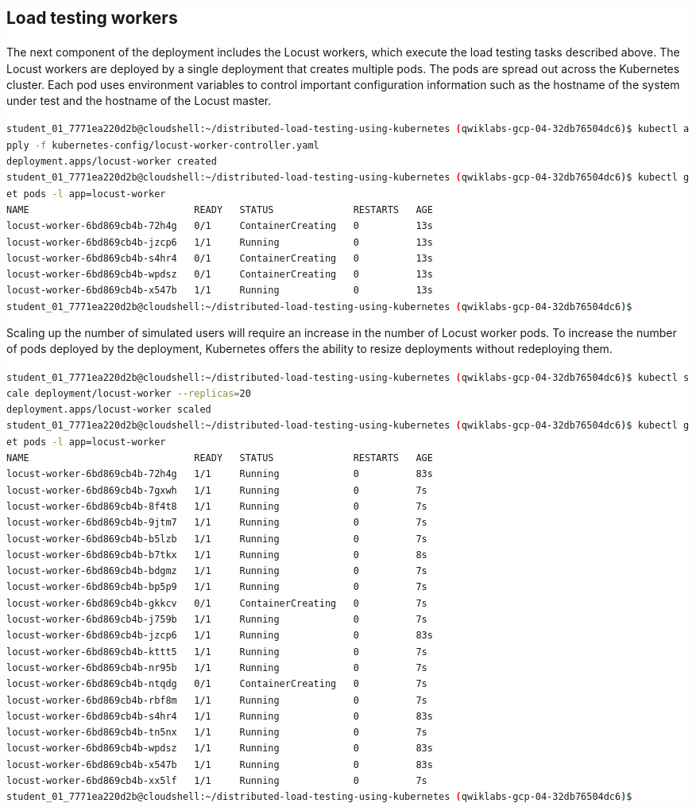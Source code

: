 



## Load testing workers

The next component of the deployment includes the Locust workers,  which execute the load testing tasks described above. The Locust workers are deployed by a single deployment that creates multiple pods. The  pods are spread out across the Kubernetes cluster. Each pod uses  environment variables to control important configuration information  such as the hostname of the system under test and the hostname of the  Locust master.

```sh
student_01_7771ea220d2b@cloudshell:~/distributed-load-testing-using-kubernetes (qwiklabs-gcp-04-32db76504dc6)$ kubectl apply -f kubernetes-config/locust-worker-controller.yaml
deployment.apps/locust-worker created
student_01_7771ea220d2b@cloudshell:~/distributed-load-testing-using-kubernetes (qwiklabs-gcp-04-32db76504dc6)$ kubectl get pods -l app=locust-worker
NAME                             READY   STATUS              RESTARTS   AGE
locust-worker-6bd869cb4b-72h4g   0/1     ContainerCreating   0          13s
locust-worker-6bd869cb4b-jzcp6   1/1     Running             0          13s
locust-worker-6bd869cb4b-s4hr4   0/1     ContainerCreating   0          13s
locust-worker-6bd869cb4b-wpdsz   0/1     ContainerCreating   0          13s
locust-worker-6bd869cb4b-x547b   1/1     Running             0          13s
student_01_7771ea220d2b@cloudshell:~/distributed-load-testing-using-kubernetes (qwiklabs-gcp-04-32db76504dc6)$ 
```

Scaling up the number of simulated users will require an increase in the number of Locust worker pods. To increase the number of pods deployed  by the deployment, Kubernetes offers the ability to resize deployments  without redeploying them.

```sh
student_01_7771ea220d2b@cloudshell:~/distributed-load-testing-using-kubernetes (qwiklabs-gcp-04-32db76504dc6)$ kubectl scale deployment/locust-worker --replicas=20
deployment.apps/locust-worker scaled
student_01_7771ea220d2b@cloudshell:~/distributed-load-testing-using-kubernetes (qwiklabs-gcp-04-32db76504dc6)$ kubectl get pods -l app=locust-worker
NAME                             READY   STATUS              RESTARTS   AGE
locust-worker-6bd869cb4b-72h4g   1/1     Running             0          83s
locust-worker-6bd869cb4b-7gxwh   1/1     Running             0          7s
locust-worker-6bd869cb4b-8f4t8   1/1     Running             0          7s
locust-worker-6bd869cb4b-9jtm7   1/1     Running             0          7s
locust-worker-6bd869cb4b-b5lzb   1/1     Running             0          7s
locust-worker-6bd869cb4b-b7tkx   1/1     Running             0          8s
locust-worker-6bd869cb4b-bdgmz   1/1     Running             0          7s
locust-worker-6bd869cb4b-bp5p9   1/1     Running             0          7s
locust-worker-6bd869cb4b-gkkcv   0/1     ContainerCreating   0          7s
locust-worker-6bd869cb4b-j759b   1/1     Running             0          7s
locust-worker-6bd869cb4b-jzcp6   1/1     Running             0          83s
locust-worker-6bd869cb4b-kttt5   1/1     Running             0          7s
locust-worker-6bd869cb4b-nr95b   1/1     Running             0          7s
locust-worker-6bd869cb4b-ntqdg   0/1     ContainerCreating   0          7s
locust-worker-6bd869cb4b-rbf8m   1/1     Running             0          7s
locust-worker-6bd869cb4b-s4hr4   1/1     Running             0          83s
locust-worker-6bd869cb4b-tn5nx   1/1     Running             0          7s
locust-worker-6bd869cb4b-wpdsz   1/1     Running             0          83s
locust-worker-6bd869cb4b-x547b   1/1     Running             0          83s
locust-worker-6bd869cb4b-xx5lf   1/1     Running             0          7s
student_01_7771ea220d2b@cloudshell:~/distributed-load-testing-using-kubernetes (qwiklabs-gcp-04-32db76504dc6)$ 
```
